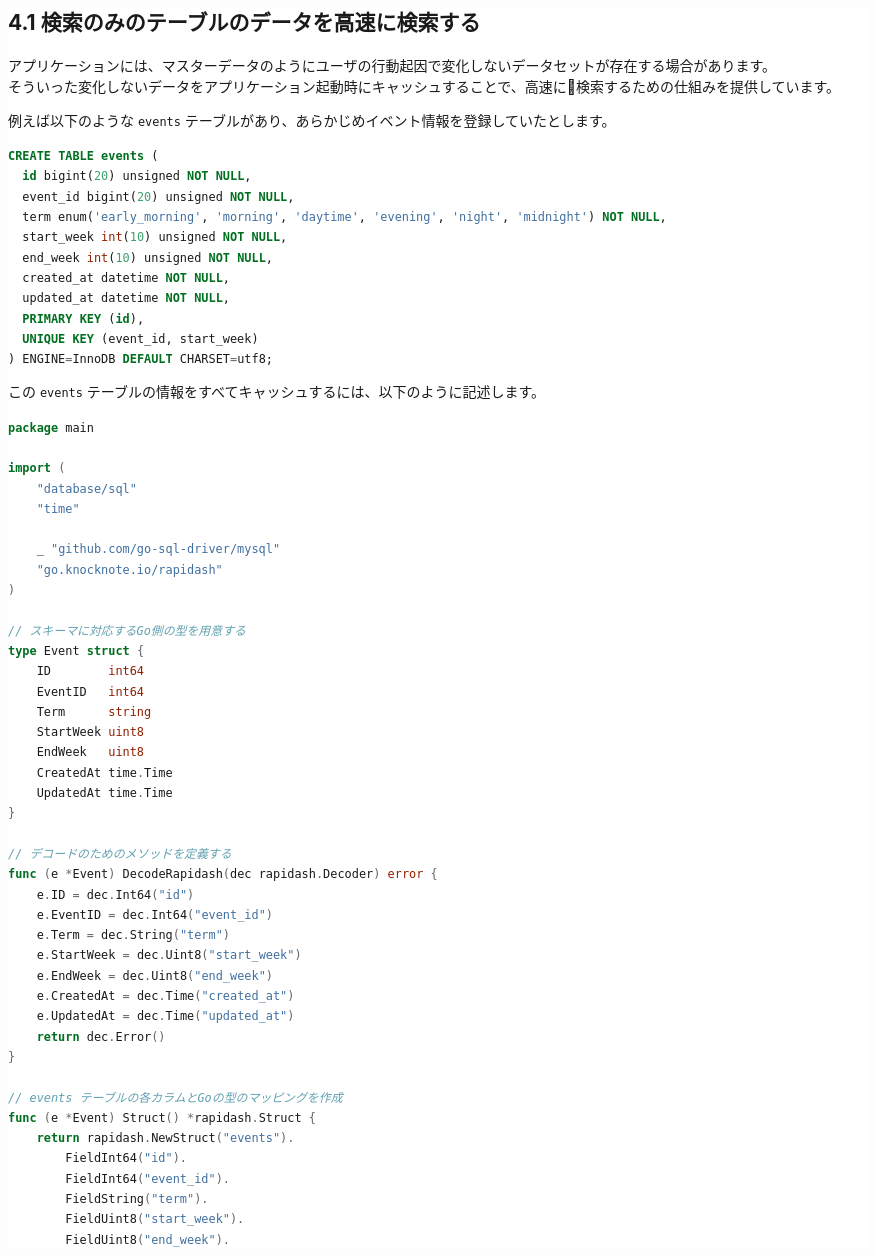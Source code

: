## 4.1 検索のみのテーブルのデータを高速に検索する

アプリケーションには、マスターデータのようにユーザの行動起因で変化しないデータセットが存在する場合があります。  
そういった変化しないデータをアプリケーション起動時にキャッシュすることで、高速に検索するための仕組みを提供しています。  

例えば以下のような `events` テーブルがあり、あらかじめイベント情報を登録していたとします。

```sql
CREATE TABLE events (
  id bigint(20) unsigned NOT NULL,
  event_id bigint(20) unsigned NOT NULL,
  term enum('early_morning', 'morning', 'daytime', 'evening', 'night', 'midnight') NOT NULL,
  start_week int(10) unsigned NOT NULL,
  end_week int(10) unsigned NOT NULL,
  created_at datetime NOT NULL,
  updated_at datetime NOT NULL,
  PRIMARY KEY (id),
  UNIQUE KEY (event_id, start_week)
) ENGINE=InnoDB DEFAULT CHARSET=utf8;
```

この `events` テーブルの情報をすべてキャッシュするには、以下のように記述します。

```go
package main

import (
	"database/sql"
	"time"

	_ "github.com/go-sql-driver/mysql"
	"go.knocknote.io/rapidash"
)

// スキーマに対応するGo側の型を用意する
type Event struct {
	ID        int64
	EventID   int64
	Term      string
	StartWeek uint8
	EndWeek   uint8
	CreatedAt time.Time
	UpdatedAt time.Time
}

// デコードのためのメソッドを定義する
func (e *Event) DecodeRapidash(dec rapidash.Decoder) error {
	e.ID = dec.Int64("id")
	e.EventID = dec.Int64("event_id")
	e.Term = dec.String("term")
	e.StartWeek = dec.Uint8("start_week")
	e.EndWeek = dec.Uint8("end_week")
	e.CreatedAt = dec.Time("created_at")
	e.UpdatedAt = dec.Time("updated_at")
	return dec.Error()
}

// events テーブルの各カラムとGoの型のマッピングを作成
func (e *Event) Struct() *rapidash.Struct {
	return rapidash.NewStruct("events").
		FieldInt64("id").
		FieldInt64("event_id").
		FieldString("term").
		FieldUint8("start_week").
		FieldUint8("end_week").
```